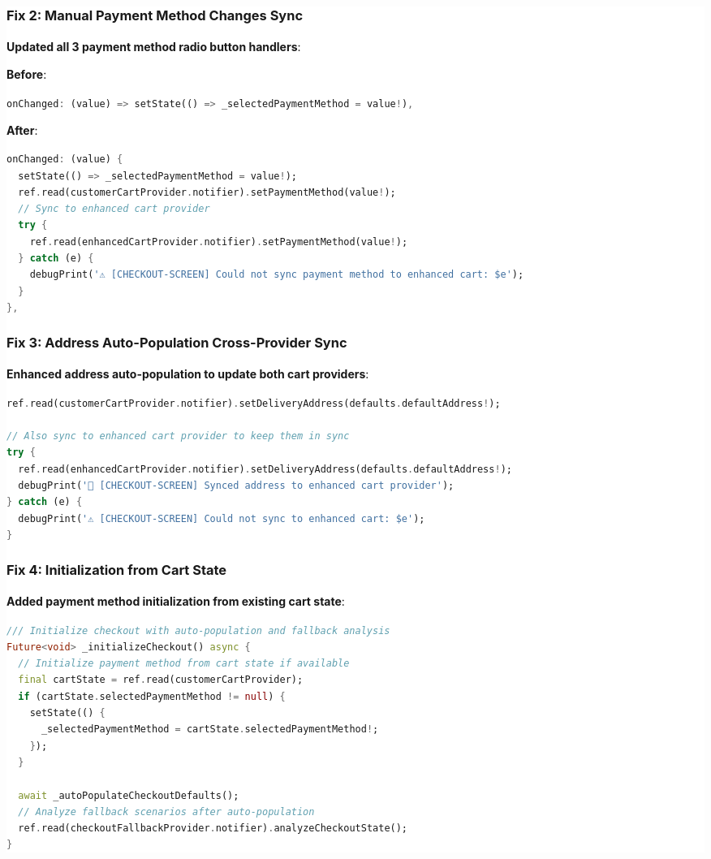 ### **Fix 2: Manual Payment Method Changes Sync**
**Updated all 3 payment method radio button handlers**:

**Before**:
```dart
onChanged: (value) => setState(() => _selectedPaymentMethod = value!),
```

**After**:
```dart
onChanged: (value) {
  setState(() => _selectedPaymentMethod = value!);
  ref.read(customerCartProvider.notifier).setPaymentMethod(value!);
  // Sync to enhanced cart provider
  try {
    ref.read(enhancedCartProvider.notifier).setPaymentMethod(value!);
  } catch (e) {
    debugPrint('⚠️ [CHECKOUT-SCREEN] Could not sync payment method to enhanced cart: $e');
  }
},
```

### **Fix 3: Address Auto-Population Cross-Provider Sync**
**Enhanced address auto-population to update both cart providers**:

```dart
ref.read(customerCartProvider.notifier).setDeliveryAddress(defaults.defaultAddress!);

// Also sync to enhanced cart provider to keep them in sync
try {
  ref.read(enhancedCartProvider.notifier).setDeliveryAddress(defaults.defaultAddress!);
  debugPrint('🔄 [CHECKOUT-SCREEN] Synced address to enhanced cart provider');
} catch (e) {
  debugPrint('⚠️ [CHECKOUT-SCREEN] Could not sync to enhanced cart: $e');
}
```

### **Fix 4: Initialization from Cart State**
**Added payment method initialization from existing cart state**:

```dart
/// Initialize checkout with auto-population and fallback analysis
Future<void> _initializeCheckout() async {
  // Initialize payment method from cart state if available
  final cartState = ref.read(customerCartProvider);
  if (cartState.selectedPaymentMethod != null) {
    setState(() {
      _selectedPaymentMethod = cartState.selectedPaymentMethod!;
    });
  }

  await _autoPopulateCheckoutDefaults();
  // Analyze fallback scenarios after auto-population
  ref.read(checkoutFallbackProvider.notifier).analyzeCheckoutState();
}
```
